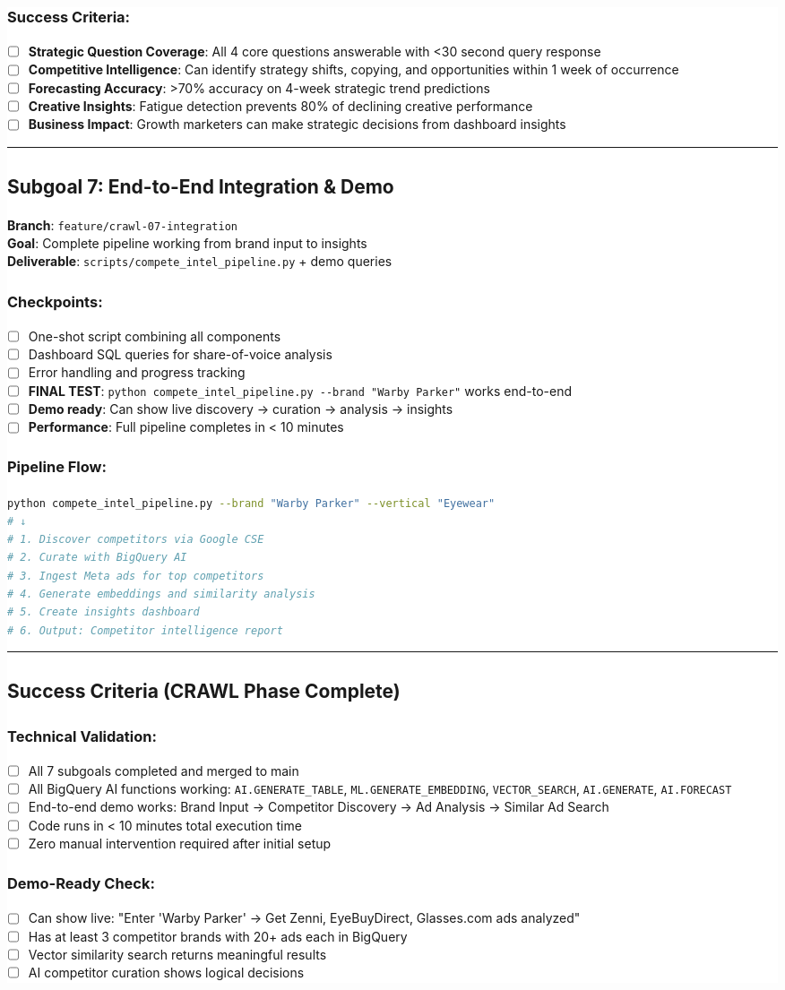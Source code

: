 ### Success Criteria:
- [ ] **Strategic Question Coverage**: All 4 core questions answerable with <30 second query response
- [ ] **Competitive Intelligence**: Can identify strategy shifts, copying, and opportunities within 1 week of occurrence
- [ ] **Forecasting Accuracy**: >70% accuracy on 4-week strategic trend predictions
- [ ] **Creative Insights**: Fatigue detection prevents 80% of declining creative performance
- [ ] **Business Impact**: Growth marketers can make strategic decisions from dashboard insights

---

## Subgoal 7: End-to-End Integration & Demo
**Branch**: `feature/crawl-07-integration`  
**Goal**: Complete pipeline working from brand input to insights  
**Deliverable**: `scripts/compete_intel_pipeline.py` + demo queries

### Checkpoints:
- [ ] One-shot script combining all components
- [ ] Dashboard SQL queries for share-of-voice analysis
- [ ] Error handling and progress tracking
- [ ] **FINAL TEST**: `python compete_intel_pipeline.py --brand "Warby Parker"` works end-to-end
- [ ] **Demo ready**: Can show live discovery → curation → analysis → insights
- [ ] **Performance**: Full pipeline completes in < 10 minutes

### Pipeline Flow:
```bash
python compete_intel_pipeline.py --brand "Warby Parker" --vertical "Eyewear"
# ↓
# 1. Discover competitors via Google CSE
# 2. Curate with BigQuery AI  
# 3. Ingest Meta ads for top competitors
# 4. Generate embeddings and similarity analysis
# 5. Create insights dashboard
# 6. Output: Competitor intelligence report
```

---

## Success Criteria (CRAWL Phase Complete)

### Technical Validation:
- [ ] All 7 subgoals completed and merged to main
- [ ] All BigQuery AI functions working: `AI.GENERATE_TABLE`, `ML.GENERATE_EMBEDDING`, `VECTOR_SEARCH`, `AI.GENERATE`, `AI.FORECAST`
- [ ] End-to-end demo works: Brand Input → Competitor Discovery → Ad Analysis → Similar Ad Search
- [ ] Code runs in < 10 minutes total execution time
- [ ] Zero manual intervention required after initial setup

### Demo-Ready Check:
- [ ] Can show live: "Enter 'Warby Parker' → Get Zenni, EyeBuyDirect, Glasses.com ads analyzed"
- [ ] Has at least 3 competitor brands with 20+ ads each in BigQuery
- [ ] Vector similarity search returns meaningful results
- [ ] AI competitor curation shows logical decisions
